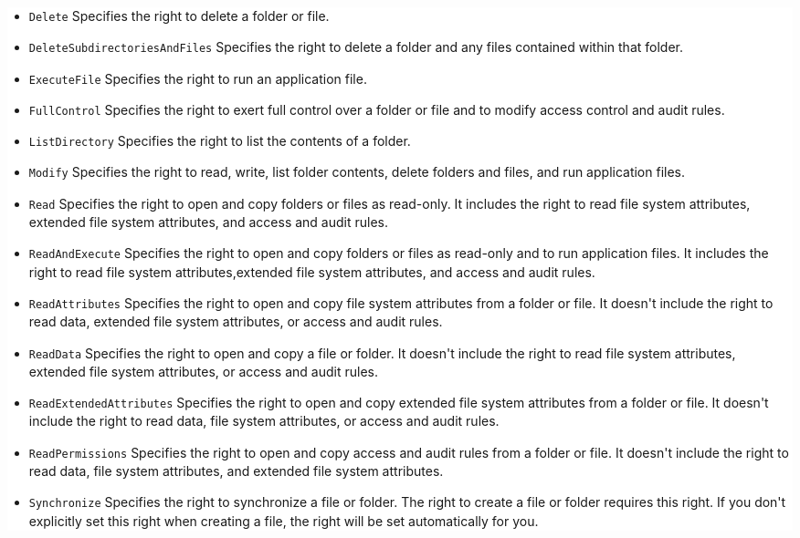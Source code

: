 
* `Delete`
  Specifies the right to delete a folder or file. 


* `DeleteSubdirectoriesAndFiles`
  Specifies the right to delete a folder and any files contained within that folder. 


* `ExecuteFile`
  Specifies the right to run an application file. 


* `FullControl`
  Specifies the right to exert full control over a folder or file and to modify access control and audit rules. 


* `ListDirectory`
  Specifies the right to list the contents of a folder. 


* `Modify`
  Specifies the right to read, write, list folder contents, delete folders and files, and run application files. 


* `Read`
  Specifies the right to open and copy folders or files as read-only. It includes the right to read file system attributes, extended file system attributes, and access and audit rules. 


* `ReadAndExecute`
  Specifies the right to open and copy folders or files as read-only and to run application files. It includes the right to read file system attributes,extended file system attributes, and access and audit rules. 


* `ReadAttributes`
  Specifies the right to open and copy file system attributes from a folder or file. It doesn't include the right to read data, extended file system attributes, or access and audit rules. 


* `ReadData`
  Specifies the right to open and copy a file or folder. It doesn't include the right to read file system attributes, extended file system attributes, or access and audit rules. 


* `ReadExtendedAttributes`
  Specifies the right to open and copy extended file system attributes from a folder or file. It doesn't include the right to read data, file system attributes, or access and audit rules. 


* `ReadPermissions`
  Specifies the right to open and copy access and audit rules from a folder or file. It doesn't include the right to read data, file system attributes, and extended file system attributes. 


* `Synchronize`
  Specifies the right to synchronize a file or folder. The right to create a file or folder requires this right. If you don't explicitly set this right when creating a file, the right will be set automatically for you. 
